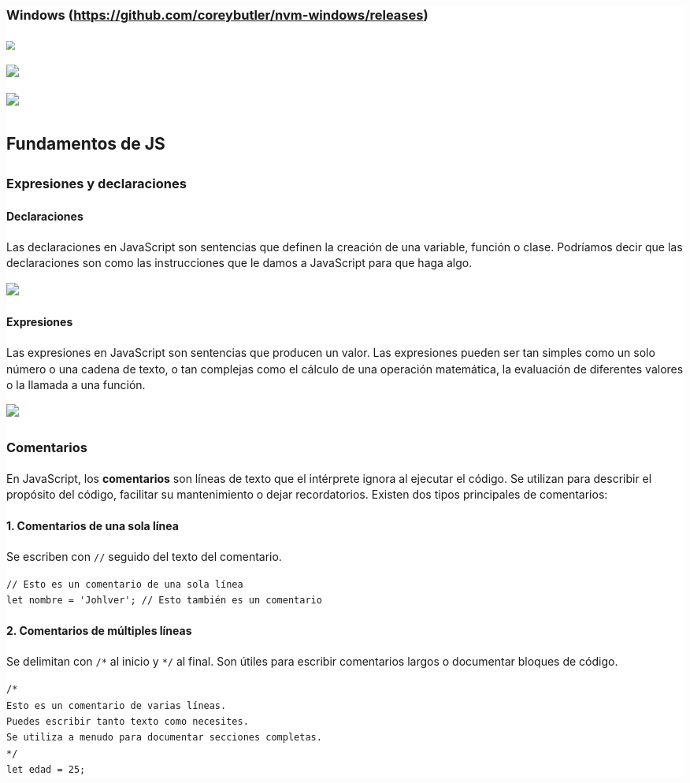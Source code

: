 ### Windows (https://github.com/coreybutler/nvm-windows/releases)

<img src="https://i.ibb.co/NYWJ5B8/image.png" style="zoom:67%;" />

![](https://i.ibb.co/QCTLpX4/image.png)

![](https://i.ibb.co/g7Wtby1/image.png)

## Fundamentos de JS

### Expresiones y declaraciones

#### **Declaraciones**

Las declaraciones en JavaScript son sentencias que definen la creación de una variable, función o clase. Podríamos decir que las declaraciones son como las instrucciones que le damos a JavaScript para que haga algo.

![](https://i.ibb.co/D4DqwWb/image121.gif)

#### **Expresiones**

Las expresiones en JavaScript son sentencias que producen un valor. Las expresiones pueden ser tan simples como un solo número o una cadena de texto, o tan complejas como el cálculo de una operación matemática, la evaluación de diferentes valores o la llamada a una función.

![](https://i.ibb.co/9W3VsGb/image123.gif)

### Comentarios

En JavaScript, los **comentarios** son líneas de texto que el intérprete ignora al ejecutar el código. Se utilizan para describir el propósito del código, facilitar su mantenimiento o dejar recordatorios. Existen dos tipos principales de comentarios:

#### **1. Comentarios de una sola línea**

Se escriben con `//` seguido del texto del comentario.

```less
// Esto es un comentario de una sola línea
let nombre = 'Johlver'; // Esto también es un comentario
```

#### **2. Comentarios de múltiples líneas**

Se delimitan con `/*` al inicio y `*/` al final. Son útiles para escribir comentarios largos o documentar bloques de código.

```less
/*
Esto es un comentario de varias líneas.
Puedes escribir tanto texto como necesites.
Se utiliza a menudo para documentar secciones completas.
*/
let edad = 25;
```
